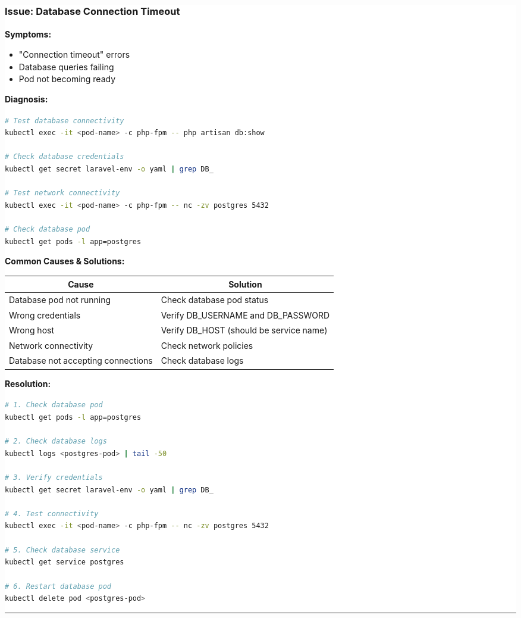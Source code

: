 ### Issue: Database Connection Timeout

**Symptoms:**
- "Connection timeout" errors
- Database queries failing
- Pod not becoming ready

**Diagnosis:**
```bash
# Test database connectivity
kubectl exec -it <pod-name> -c php-fpm -- php artisan db:show

# Check database credentials
kubectl get secret laravel-env -o yaml | grep DB_

# Test network connectivity
kubectl exec -it <pod-name> -c php-fpm -- nc -zv postgres 5432

# Check database pod
kubectl get pods -l app=postgres
```

**Common Causes & Solutions:**

| Cause | Solution |
|-------|----------|
| Database pod not running | Check database pod status |
| Wrong credentials | Verify DB_USERNAME and DB_PASSWORD |
| Wrong host | Verify DB_HOST (should be service name) |
| Network connectivity | Check network policies |
| Database not accepting connections | Check database logs |

**Resolution:**
```bash
# 1. Check database pod
kubectl get pods -l app=postgres

# 2. Check database logs
kubectl logs <postgres-pod> | tail -50

# 3. Verify credentials
kubectl get secret laravel-env -o yaml | grep DB_

# 4. Test connectivity
kubectl exec -it <pod-name> -c php-fpm -- nc -zv postgres 5432

# 5. Check database service
kubectl get service postgres

# 6. Restart database pod
kubectl delete pod <postgres-pod>
```

---